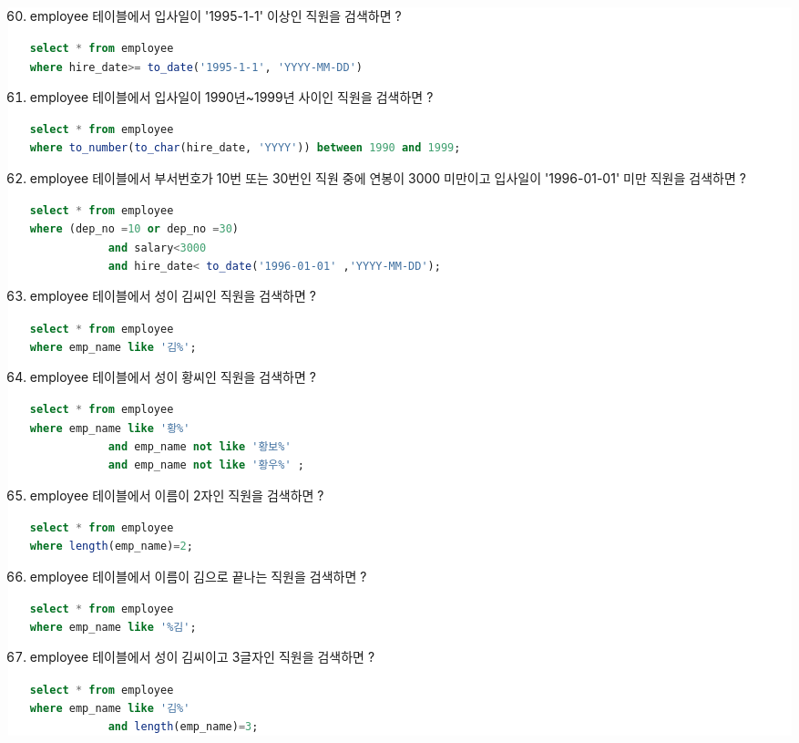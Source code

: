 60. employee 테이블에서 입사일이 '1995-1-1' 이상인 직원을 검색하면 ?

    ```sql
    select * from employee
    where hire_date>= to_date('1995-1-1', 'YYYY-MM-DD')
    ```

61. employee 테이블에서 입사일이 1990년~1999년 사이인 직원을 검색하면 ?

    ```sql
    select * from employee
    where to_number(to_char(hire_date, 'YYYY')) between 1990 and 1999;
    ```

62. employee 테이블에서 부서번호가 10번 또는 30번인 직원 중에 연봉이 3000 미만이고 입사일이 '1996-01-01' 미만 직원을 검색하면 ?

    ```sql
    select * from employee
    where (dep_no =10 or dep_no =30)
    			and salary<3000
    			and hire_date< to_date('1996-01-01' ,'YYYY-MM-DD');
    ```

63. employee 테이블에서 성이 김씨인 직원을 검색하면 ?

    ```sql
    select * from employee
    where emp_name like '김%';
    ```

64. employee 테이블에서 성이 황씨인 직원을 검색하면 ?

    ```sql
    select * from employee
    where emp_name like '황%'
    			and emp_name not like '황보%'
    			and emp_name not like '황우%' ;
    ```

65. employee 테이블에서 이름이 2자인 직원을 검색하면 ?

    ```sql
    select * from employee
    where length(emp_name)=2;
    ```

66. employee 테이블에서 이름이 김으로 끝나는 직원을 검색하면 ?

    ```sql
    select * from employee
    where emp_name like '%김';
    ```

67. employee 테이블에서 성이 김씨이고 3글자인 직원을 검색하면 ?

    ```sql
    select * from employee
    where emp_name like '김%'
    			and length(emp_name)=3;
    ```
